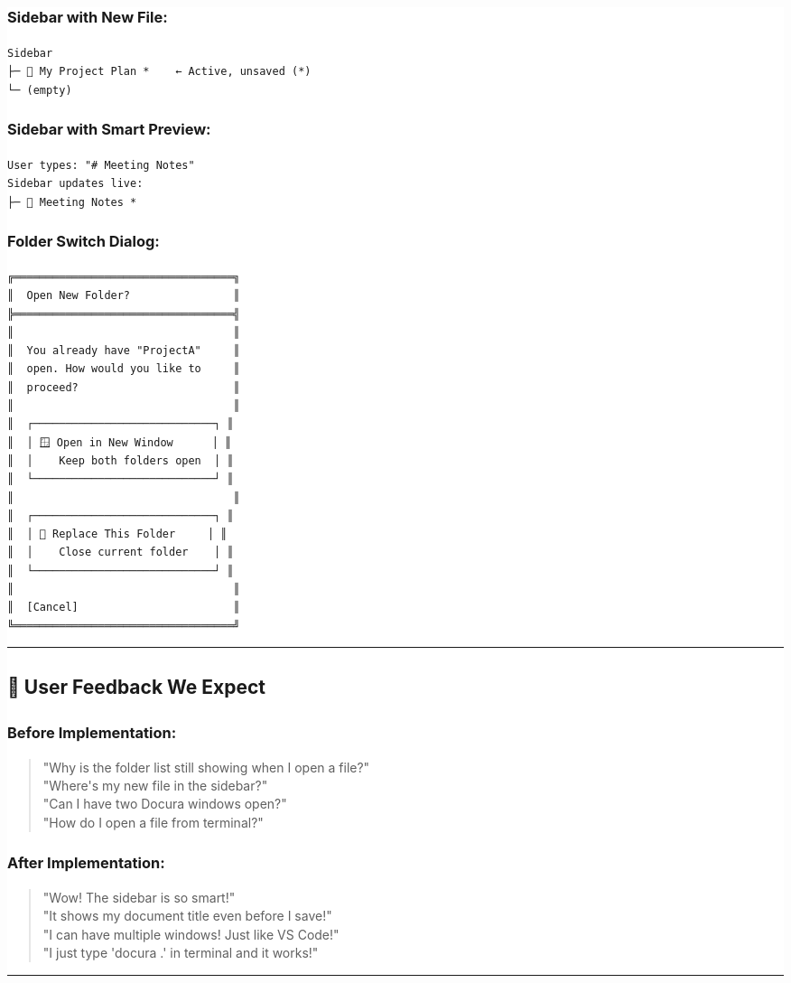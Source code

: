 ### Sidebar with New File:
```
Sidebar
├─ 📄 My Project Plan *    ← Active, unsaved (*)
└─ (empty)
```

### Sidebar with Smart Preview:
```
User types: "# Meeting Notes"
Sidebar updates live:
├─ 📄 Meeting Notes *
```

### Folder Switch Dialog:
```
╔══════════════════════════════════╗
║  Open New Folder?                ║
╠══════════════════════════════════╣
║                                  ║
║  You already have "ProjectA"     ║
║  open. How would you like to     ║
║  proceed?                        ║
║                                  ║
║  ┌────────────────────────────┐ ║
║  │ 🪟 Open in New Window      │ ║
║  │    Keep both folders open  │ ║
║  └────────────────────────────┘ ║
║                                  ║
║  ┌────────────────────────────┐ ║
║  │ 🔄 Replace This Folder     │ ║
║  │    Close current folder    │ ║
║  └────────────────────────────┘ ║
║                                  ║
║  [Cancel]                        ║
╚══════════════════════════════════╝
```

---

## 💬 User Feedback We Expect

### Before Implementation:
> "Why is the folder list still showing when I open a file?"  
> "Where's my new file in the sidebar?"  
> "Can I have two Docura windows open?"  
> "How do I open a file from terminal?"

### After Implementation:
> "Wow! The sidebar is so smart!"  
> "It shows my document title even before I save!"  
> "I can have multiple windows! Just like VS Code!"  
> "I just type 'docura .' in terminal and it works!"

---